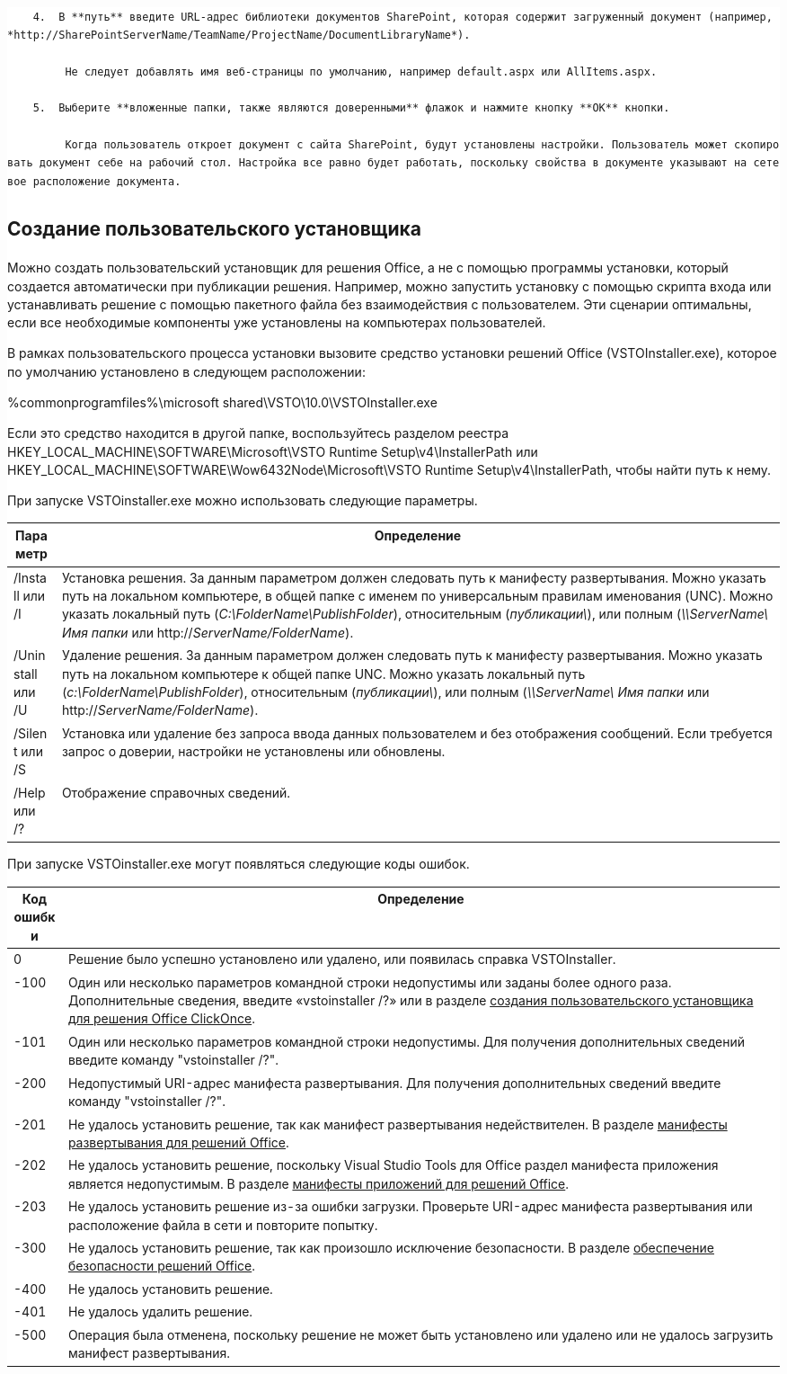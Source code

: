         4.  В **путь** введите URL-адрес библиотеки документов SharePoint, которая содержит загруженный документ (например, *http://SharePointServerName/TeamName/ProjectName/DocumentLibraryName*).  
  
             Не следует добавлять имя веб-страницы по умолчанию, например default.aspx или AllItems.aspx.  
  
        5.  Выберите **вложенные папки, также являются доверенными** флажок и нажмите кнопку **ОК** кнопки.  
  
             Когда пользователь откроет документ с сайта SharePoint, будут установлены настройки. Пользователь может скопировать документ себе на рабочий стол. Настройка все равно будет работать, поскольку свойства в документе указывают на сетевое расположение документа.  
  
##  <a name="Custom"></a>Создание пользовательского установщика  
 Можно создать пользовательский установщик для решения Office, а не с помощью программы установки, который создается автоматически при публикации решения. Например, можно запустить установку с помощью скрипта входа или устанавливать решение с помощью пакетного файла без взаимодействия с пользователем. Эти сценарии оптимальны, если все необходимые компоненты уже установлены на компьютерах пользователей.  
  
 В рамках пользовательского процесса установки вызовите средство установки решений Office (VSTOInstaller.exe), которое по умолчанию установлено в следующем расположении:  
  
 %commonprogramfiles%\microsoft shared\VSTO\10.0\VSTOInstaller.exe  
  
 Если это средство находится в другой папке, воспользуйтесь разделом реестра HKEY_LOCAL_MACHINE\SOFTWARE\Microsoft\VSTO Runtime Setup\v4\InstallerPath или HKEY_LOCAL_MACHINE\SOFTWARE\Wow6432Node\Microsoft\VSTO Runtime Setup\v4\InstallerPath, чтобы найти путь к нему.  
  
 При запуске VSTOinstaller.exe можно использовать следующие параметры.  
  
|Параметр|Определение|  
|---------------|----------------|  
|/Install или /I|Установка решения. За данным параметром должен следовать путь к манифесту развертывания. Можно указать путь на локальном компьютере, в общей папке с именем по универсальным правилам именования (UNC). Можно указать локальный путь (*C:\FolderName\PublishFolder*), относительным (*публикации\\*), или полным (*\\\ServerName\ Имя папки* или http://*ServerName/FolderName*).|  
|/Uninstall или /U|Удаление решения. За данным параметром должен следовать путь к манифесту развертывания. Можно указать путь на локальном компьютере к общей папке UNC. Можно указать локальный путь (*c:\FolderName\PublishFolder*), относительным (*публикации\\*), или полным (*\\\ServerName\ Имя папки* или http://*ServerName/FolderName*).|  
|/Silent или /S|Установка или удаление без запроса ввода данных пользователем и без отображения сообщений. Если требуется запрос о доверии, настройки не установлены или обновлены.|  
|/Help или /?|Отображение справочных сведений.|  
  
 При запуске VSTOinstaller.exe могут появляться следующие коды ошибок.  
  
|Код ошибки|Определение|  
|----------------|----------------|  
|0|Решение было успешно установлено или удалено, или появилась справка VSTOInstaller.|  
|-100|Один или несколько параметров командной строки недопустимы или заданы более одного раза. Дополнительные сведения, введите «vstoinstaller /?» или в разделе [создания пользовательского установщика для решения Office ClickOnce](http://msdn.microsoft.com/en-us/3e5887ed-155f-485d-b8f6-3c02c074085e).|  
|-101|Один или несколько параметров командной строки недопустимы. Для получения дополнительных сведений введите команду "vstoinstaller /?".|  
|-200|Недопустимый URI-адрес манифеста развертывания. Для получения дополнительных сведений введите команду "vstoinstaller /?".|  
|-201|Не удалось установить решение, так как манифест развертывания недействителен. В разделе [манифесты развертывания для решений Office](../vsto/deployment-manifests-for-office-solutions.md).|  
|-202|Не удалось установить решение, поскольку Visual Studio Tools для Office раздел манифеста приложения является недопустимым. В разделе [манифесты приложений для решений Office](../vsto/application-manifests-for-office-solutions.md).|  
|-203|Не удалось установить решение из-за ошибки загрузки. Проверьте URI-адрес манифеста развертывания или расположение файла в сети и повторите попытку.|  
|-300|Не удалось установить решение, так как произошло исключение безопасности. В разделе [обеспечение безопасности решений Office](../vsto/securing-office-solutions.md).|  
|-400|Не удалось установить решение.|  
|-401|Не удалось удалить решение.|  
|-500|Операция была отменена, поскольку решение не может быть установлено или удалено или не удалось загрузить манифест развертывания.|  
  